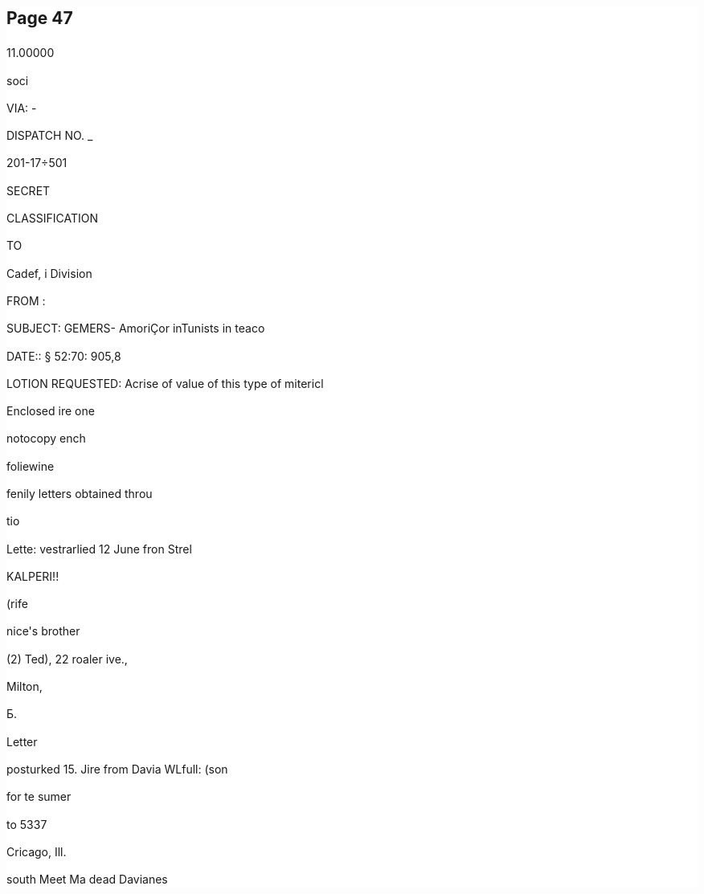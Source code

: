 
## Page 47

11.00000

soci

VIA: -

DISPATCH NO. _

201-17÷501

SECRET

CLASSIFICATION

TO

Cadef, i Division

FROM :

SUBJECT: GEMERS- AmoriÇor inTunists in teaco

DATE:: § 52:70: 905,8

LOTION REQUESTED: Acrise of value of this type of mitericl

Enclosed ire one

notocopy ench

foliewine

fenily letters obtained throu

tio

Lette: vestrarlied 12 June fron Strel

KALPERI!!

(rife

nice's brother

(2) Ted), 22 roaler ive.,

Milton,

Б.

Letter

posturked 15. Jire from Davia WLfull: (son

for te sumer

to 5337

Cricago, Ill.

south Meet Ma dead Davianes
